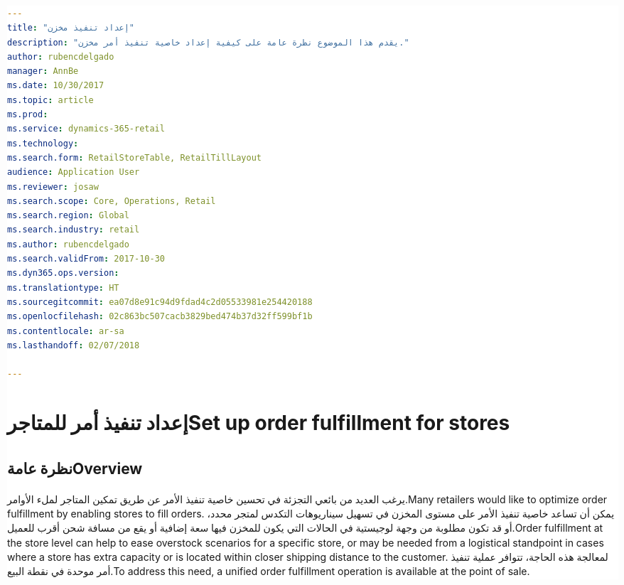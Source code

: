 ```yaml
---
title: "إعداد تنفيذ مخزن"
description: "يقدم هذا الموضوع نظرة عامة على كيفية إعداد خاصية تنفيذ أمر مخزن."
author: rubencdelgado
manager: AnnBe
ms.date: 10/30/2017
ms.topic: article
ms.prod: 
ms.service: dynamics-365-retail
ms.technology: 
ms.search.form: RetailStoreTable, RetailTillLayout
audience: Application User
ms.reviewer: josaw
ms.search.scope: Core, Operations, Retail
ms.search.region: Global
ms.search.industry: retail
ms.author: rubencdelgado
ms.search.validFrom: 2017-10-30
ms.dyn365.ops.version: 
ms.translationtype: HT
ms.sourcegitcommit: ea07d8e91c94d9fdad4c2d05533981e254420188
ms.openlocfilehash: 02c863bc507cacb3829bed474b37d32ff599bf1b
ms.contentlocale: ar-sa
ms.lasthandoff: 02/07/2018

---
```



# <a name="set-up-order-fulfillment-for-stores"></a><span data-ttu-id="eb2cd-103">إعداد تنفيذ أمر للمتاجر</span><span class="sxs-lookup"><span data-stu-id="eb2cd-103">Set up order fulfillment for stores</span></span>

## <a name="overview"></a><span data-ttu-id="eb2cd-104">نظرة عامة</span><span class="sxs-lookup"><span data-stu-id="eb2cd-104">Overview</span></span>
<span data-ttu-id="eb2cd-105">يرغب العديد من بائعي التجزئة في تحسين خاصية تنفيذ الأمر عن طريق تمكين المتاجر لملء الأوامر.</span><span class="sxs-lookup"><span data-stu-id="eb2cd-105">Many retailers would like to optimize order fulfillment by enabling stores to fill orders.</span></span> <span data-ttu-id="eb2cd-106">يمكن أن تساعد خاصية تنفيذ الأمر على مستوى المخزن في تسهيل سيناريوهات التكدس لمتجر محدد، أو قد تكون مطلوبة من وجهة لوجيستية في الحالات التي يكون للمخزن فيها سعة إضافية أو يقع من مسافة شحن أقرب للعميل.</span><span class="sxs-lookup"><span data-stu-id="eb2cd-106">Order fulfillment at the store level can help to ease overstock scenarios for a specific store, or may be needed from a logistical standpoint in cases where a store has extra capacity or is located within closer shipping distance to the customer.</span></span> <span data-ttu-id="eb2cd-107">لمعالجة هذه الحاجة، تتوافر عملية تنفيذ أمر موحدة في نقطة البيع.</span><span class="sxs-lookup"><span data-stu-id="eb2cd-107">To address this need, a unified order fulfillment operation is available at the point of sale.</span></span>
